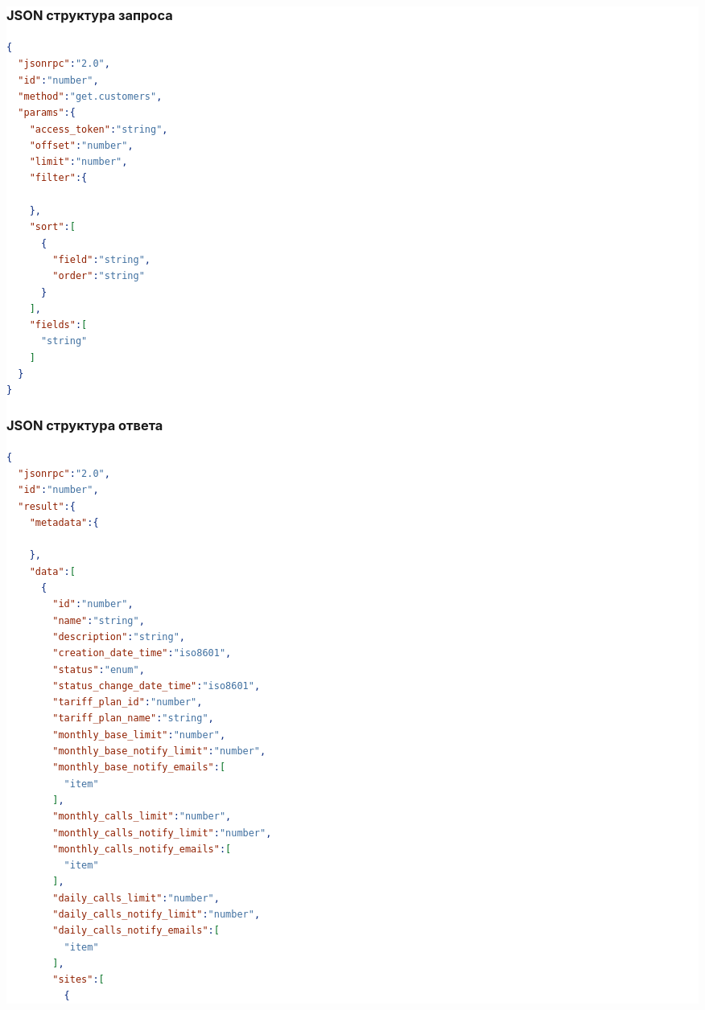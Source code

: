 ### JSON структура запроса

```json
{
  "jsonrpc":"2.0",
  "id":"number",
  "method":"get.customers",
  "params":{
    "access_token":"string",
    "offset":"number",
    "limit":"number",
    "filter":{

    },
    "sort":[
      {
        "field":"string",
        "order":"string"
      }
    ],
    "fields":[
      "string"
    ]
  }
}
```

### JSON структура ответа

```json
{
  "jsonrpc":"2.0",
  "id":"number",
  "result":{
    "metadata":{

    },
    "data":[
      {
        "id":"number",
        "name":"string",
        "description":"string",
        "creation_date_time":"iso8601",
        "status":"enum",
        "status_change_date_time":"iso8601",
        "tariff_plan_id":"number",
        "tariff_plan_name":"string",
        "monthly_base_limit":"number",
        "monthly_base_notify_limit":"number",
        "monthly_base_notify_emails":[
          "item"
        ],
        "monthly_calls_limit":"number",
        "monthly_calls_notify_limit":"number",
        "monthly_calls_notify_emails":[
          "item"
        ],
        "daily_calls_limit":"number",
        "daily_calls_notify_limit":"number",
        "daily_calls_notify_emails":[
          "item"
        ],
        "sites":[
          {
```